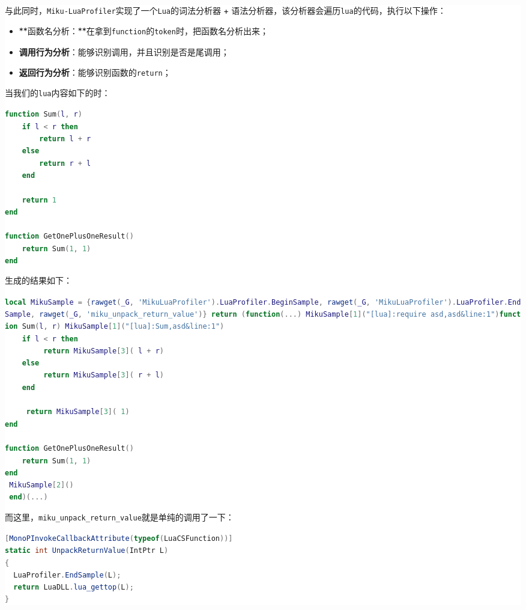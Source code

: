 与此同时，`Miku-LuaProfiler`实现了一个`Lua`的词法分析器 + 语法分析器，该分析器会遍历`lua`的代码，执行以下操作：

- **函数名分析：**在拿到`function`的`token`时，把函数名分析出来；

- **调用行为分析**：能够识别调用，并且识别是否是尾调用；

- **返回行为分析**：能够识别函数的`return`；


当我们的`lua`内容如下的时：

```lua
function Sum(l, r)
    if l < r then
        return l + r
    else
        return r + l
    end

    return 1
end

function GetOnePlusOneResult()
    return Sum(1, 1)
end
```

生成的结果如下：

```lua
local MikuSample = {rawget(_G, 'MikuLuaProfiler').LuaProfiler.BeginSample, rawget(_G, 'MikuLuaProfiler').LuaProfiler.EndSample, rawget(_G, 'miku_unpack_return_value')} return (function(...) MikuSample[1]("[lua]:require asd,asd&line:1")function Sum(l, r) MikuSample[1]("[lua]:Sum,asd&line:1")
    if l < r then
         return MikuSample[3]( l + r)
    else
         return MikuSample[3]( r + l)
    end

     return MikuSample[3]( 1)
end

function GetOnePlusOneResult()
    return Sum(1, 1)
end
 MikuSample[2]()
 end)(...)
```

而这里，`miku_unpack_return_value`就是单纯的调用了一下：

```c#
[MonoPInvokeCallbackAttribute(typeof(LuaCSFunction))]
static int UnpackReturnValue(IntPtr L)
{
  LuaProfiler.EndSample(L);
  return LuaDLL.lua_gettop(L);
}
```
